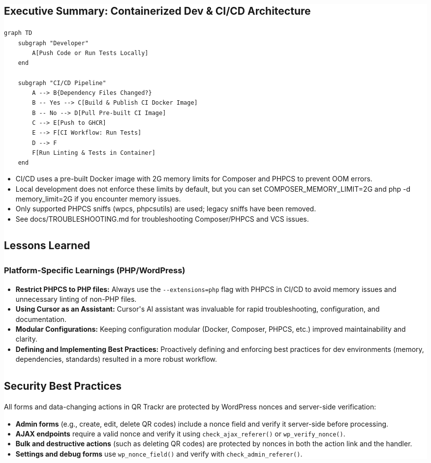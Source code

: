 ## Executive Summary: Containerized Dev & CI/CD Architecture

```mermaid
graph TD
    subgraph "Developer"
        A[Push Code or Run Tests Locally]
    end

    subgraph "CI/CD Pipeline"
        A --> B{Dependency Files Changed?}
        B -- Yes --> C[Build & Publish CI Docker Image]
        B -- No --> D[Pull Pre-built CI Image]
        C --> E[Push to GHCR]
        E --> F[CI Workflow: Run Tests]
        D --> F
        F[Run Linting & Tests in Container]
    end
```

- CI/CD uses a pre-built Docker image with 2G memory limits for Composer and PHPCS to prevent OOM errors.
- Local development does not enforce these limits by default, but you can set COMPOSER_MEMORY_LIMIT=2G and php -d memory_limit=2G if you encounter memory issues.
- Only supported PHPCS sniffs (wpcs, phpcsutils) are used; legacy sniffs have been removed.
- See docs/TROUBLESHOOTING.md for troubleshooting Composer/PHPCS and VCS issues.

## Lessons Learned

### Platform-Specific Learnings (PHP/WordPress)
- **Restrict PHPCS to PHP files:** Always use the `--extensions=php` flag with PHPCS in CI/CD to avoid memory issues and unnecessary linting of non-PHP files.
- **Using Cursor as an Assistant:** Cursor's AI assistant was invaluable for rapid troubleshooting, configuration, and documentation.
- **Modular Configurations:** Keeping configuration modular (Docker, Composer, PHPCS, etc.) improved maintainability and clarity.
- **Defining and Implementing Best Practices:** Proactively defining and enforcing best practices for dev environments (memory, dependencies, standards) resulted in a more robust workflow.

## Security Best Practices

All forms and data-changing actions in QR Trackr are protected by WordPress nonces and server-side verification:

- **Admin forms** (e.g., create, edit, delete QR codes) include a nonce field and verify it server-side before processing.
- **AJAX endpoints** require a valid nonce and verify it using `check_ajax_referer()` or `wp_verify_nonce()`.
- **Bulk and destructive actions** (such as deleting QR codes) are protected by nonces in both the action link and the handler.
- **Settings and debug forms** use `wp_nonce_field()` and verify with `check_admin_referer()`.
